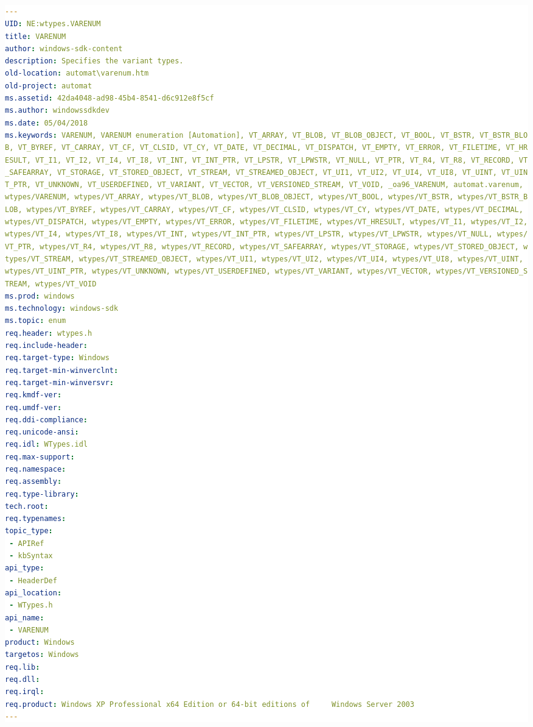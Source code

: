 ```yaml
---
UID: NE:wtypes.VARENUM
title: VARENUM
author: windows-sdk-content
description: Specifies the variant types.
old-location: automat\varenum.htm
old-project: automat
ms.assetid: 42da4048-ad98-45b4-8541-d6c912e8f5cf
ms.author: windowssdkdev
ms.date: 05/04/2018
ms.keywords: VARENUM, VARENUM enumeration [Automation], VT_ARRAY, VT_BLOB, VT_BLOB_OBJECT, VT_BOOL, VT_BSTR, VT_BSTR_BLOB, VT_BYREF, VT_CARRAY, VT_CF, VT_CLSID, VT_CY, VT_DATE, VT_DECIMAL, VT_DISPATCH, VT_EMPTY, VT_ERROR, VT_FILETIME, VT_HRESULT, VT_I1, VT_I2, VT_I4, VT_I8, VT_INT, VT_INT_PTR, VT_LPSTR, VT_LPWSTR, VT_NULL, VT_PTR, VT_R4, VT_R8, VT_RECORD, VT_SAFEARRAY, VT_STORAGE, VT_STORED_OBJECT, VT_STREAM, VT_STREAMED_OBJECT, VT_UI1, VT_UI2, VT_UI4, VT_UI8, VT_UINT, VT_UINT_PTR, VT_UNKNOWN, VT_USERDEFINED, VT_VARIANT, VT_VECTOR, VT_VERSIONED_STREAM, VT_VOID, _oa96_VARENUM, automat.varenum, wtypes/VARENUM, wtypes/VT_ARRAY, wtypes/VT_BLOB, wtypes/VT_BLOB_OBJECT, wtypes/VT_BOOL, wtypes/VT_BSTR, wtypes/VT_BSTR_BLOB, wtypes/VT_BYREF, wtypes/VT_CARRAY, wtypes/VT_CF, wtypes/VT_CLSID, wtypes/VT_CY, wtypes/VT_DATE, wtypes/VT_DECIMAL, wtypes/VT_DISPATCH, wtypes/VT_EMPTY, wtypes/VT_ERROR, wtypes/VT_FILETIME, wtypes/VT_HRESULT, wtypes/VT_I1, wtypes/VT_I2, wtypes/VT_I4, wtypes/VT_I8, wtypes/VT_INT, wtypes/VT_INT_PTR, wtypes/VT_LPSTR, wtypes/VT_LPWSTR, wtypes/VT_NULL, wtypes/VT_PTR, wtypes/VT_R4, wtypes/VT_R8, wtypes/VT_RECORD, wtypes/VT_SAFEARRAY, wtypes/VT_STORAGE, wtypes/VT_STORED_OBJECT, wtypes/VT_STREAM, wtypes/VT_STREAMED_OBJECT, wtypes/VT_UI1, wtypes/VT_UI2, wtypes/VT_UI4, wtypes/VT_UI8, wtypes/VT_UINT, wtypes/VT_UINT_PTR, wtypes/VT_UNKNOWN, wtypes/VT_USERDEFINED, wtypes/VT_VARIANT, wtypes/VT_VECTOR, wtypes/VT_VERSIONED_STREAM, wtypes/VT_VOID
ms.prod: windows
ms.technology: windows-sdk
ms.topic: enum
req.header: wtypes.h
req.include-header: 
req.target-type: Windows
req.target-min-winverclnt: 
req.target-min-winversvr: 
req.kmdf-ver: 
req.umdf-ver: 
req.ddi-compliance: 
req.unicode-ansi: 
req.idl: WTypes.idl
req.max-support: 
req.namespace: 
req.assembly: 
req.type-library: 
tech.root: 
req.typenames: 
topic_type:
 - APIRef
 - kbSyntax
api_type:
 - HeaderDef
api_location:
 - WTypes.h
api_name:
 - VARENUM
product: Windows
targetos: Windows
req.lib: 
req.dll: 
req.irql: 
req.product: Windows XP Professional x64 Edition or 64-bit editions of     Windows Server 2003
---
```

